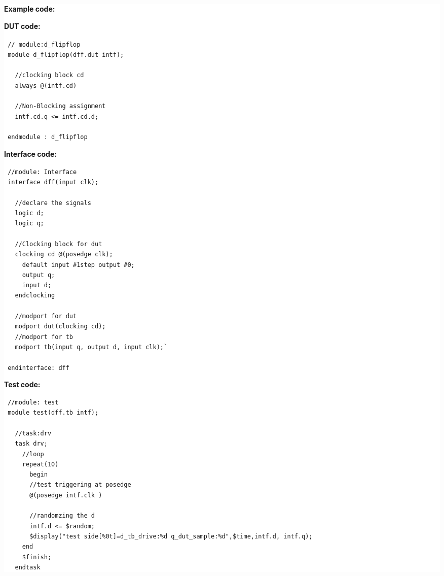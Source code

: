 **Example code:**

**DUT code:**

     // module:d_flipflop   
     module d_flipflop(dff.dut intf);  
 
       //clocking block cd  
       always @(intf.cd)  

       //Non-Blocking assignment   
       intf.cd.q <= intf.cd.d;  
 
     endmodule : d_flipflop    

**Interface code:**

     //module: Interface  
     interface dff(input clk);    

       //declare the signals    
       logic d;   
       logic q;   

       //Clocking block for dut    
       clocking cd @(posedge clk);   
         default input #1step output #0;   
         output q;   
         input d;    
       endclocking     
  
       //modport for dut    
       modport dut(clocking cd);    
       //modport for tb     
       modport tb(input q, output d, input clk);`   
   
     endinterface: dff    

**Test code:**

     //module: test
     module test(dff.tb intf);
  
       //task:drv
       task drv;
         //loop
         repeat(10)
           begin
           //test triggering at posedge
           @(posedge intf.clk )

           //randomzing the d
           intf.d <= $random;
           $display("test side[%0t]=d_tb_drive:%d q_dut_sample:%d",$time,intf.d, intf.q);
         end
         $finish;
       endtask 
  